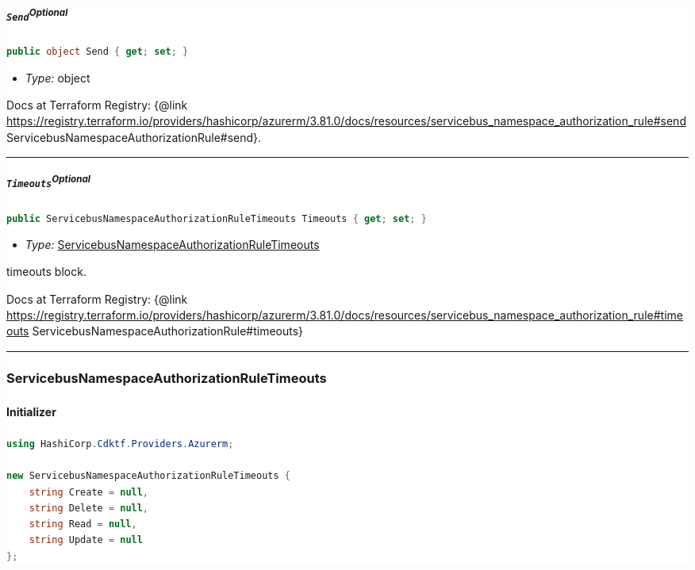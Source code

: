 
##### `Send`<sup>Optional</sup> <a name="Send" id="@cdktf/provider-azurerm.servicebusNamespaceAuthorizationRule.ServicebusNamespaceAuthorizationRuleConfig.property.send"></a>

```csharp
public object Send { get; set; }
```

- *Type:* object

Docs at Terraform Registry: {@link https://registry.terraform.io/providers/hashicorp/azurerm/3.81.0/docs/resources/servicebus_namespace_authorization_rule#send ServicebusNamespaceAuthorizationRule#send}.

---

##### `Timeouts`<sup>Optional</sup> <a name="Timeouts" id="@cdktf/provider-azurerm.servicebusNamespaceAuthorizationRule.ServicebusNamespaceAuthorizationRuleConfig.property.timeouts"></a>

```csharp
public ServicebusNamespaceAuthorizationRuleTimeouts Timeouts { get; set; }
```

- *Type:* <a href="#@cdktf/provider-azurerm.servicebusNamespaceAuthorizationRule.ServicebusNamespaceAuthorizationRuleTimeouts">ServicebusNamespaceAuthorizationRuleTimeouts</a>

timeouts block.

Docs at Terraform Registry: {@link https://registry.terraform.io/providers/hashicorp/azurerm/3.81.0/docs/resources/servicebus_namespace_authorization_rule#timeouts ServicebusNamespaceAuthorizationRule#timeouts}

---

### ServicebusNamespaceAuthorizationRuleTimeouts <a name="ServicebusNamespaceAuthorizationRuleTimeouts" id="@cdktf/provider-azurerm.servicebusNamespaceAuthorizationRule.ServicebusNamespaceAuthorizationRuleTimeouts"></a>

#### Initializer <a name="Initializer" id="@cdktf/provider-azurerm.servicebusNamespaceAuthorizationRule.ServicebusNamespaceAuthorizationRuleTimeouts.Initializer"></a>

```csharp
using HashiCorp.Cdktf.Providers.Azurerm;

new ServicebusNamespaceAuthorizationRuleTimeouts {
    string Create = null,
    string Delete = null,
    string Read = null,
    string Update = null
};
```
